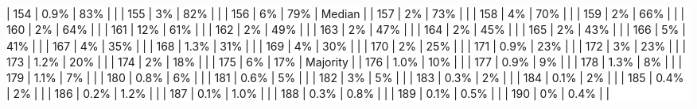| 154 | 0.9% | 83% |  |
| 155 | 3% | 82% |  |
| 156 | 6% | 79% | Median |
| 157 | 2% | 73% |  |
| 158 | 4% | 70% |  |
| 159 | 2% | 66% |  |
| 160 | 2% | 64% |  |
| 161 | 12% | 61% |  |
| 162 | 2% | 49% |  |
| 163 | 2% | 47% |  |
| 164 | 2% | 45% |  |
| 165 | 2% | 43% |  |
| 166 | 5% | 41% |  |
| 167 | 4% | 35% |  |
| 168 | 1.3% | 31% |  |
| 169 | 4% | 30% |  |
| 170 | 2% | 25% |  |
| 171 | 0.9% | 23% |  |
| 172 | 3% | 23% |  |
| 173 | 1.2% | 20% |  |
| 174 | 2% | 18% |  |
| 175 | 6% | 17% | Majority |
| 176 | 1.0% | 10% |  |
| 177 | 0.9% | 9% |  |
| 178 | 1.3% | 8% |  |
| 179 | 1.1% | 7% |  |
| 180 | 0.8% | 6% |  |
| 181 | 0.6% | 5% |  |
| 182 | 3% | 5% |  |
| 183 | 0.3% | 2% |  |
| 184 | 0.1% | 2% |  |
| 185 | 0.4% | 2% |  |
| 186 | 0.2% | 1.2% |  |
| 187 | 0.1% | 1.0% |  |
| 188 | 0.3% | 0.8% |  |
| 189 | 0.1% | 0.5% |  |
| 190 | 0% | 0.4% |  |